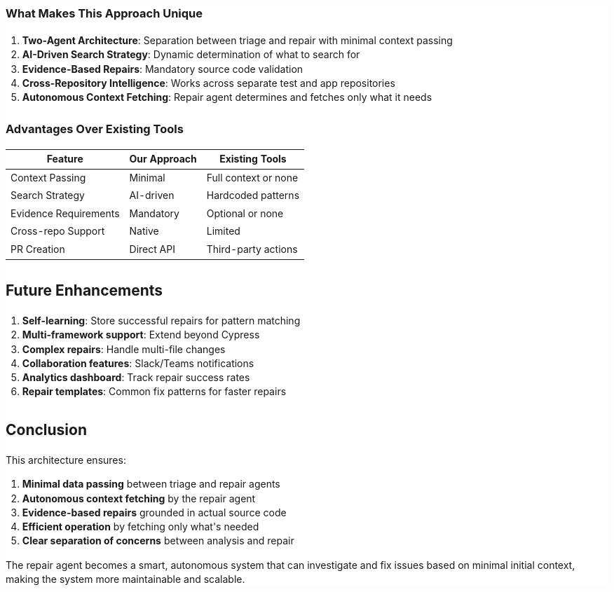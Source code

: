### What Makes This Approach Unique

1. **Two-Agent Architecture**: Separation between triage and repair with minimal context passing
2. **AI-Driven Search Strategy**: Dynamic determination of what to search for
3. **Evidence-Based Repairs**: Mandatory source code validation
4. **Cross-Repository Intelligence**: Works across separate test and app repositories
5. **Autonomous Context Fetching**: Repair agent determines and fetches only what it needs

### Advantages Over Existing Tools

| Feature               | Our Approach | Existing Tools       |
| --------------------- | ------------ | -------------------- |
| Context Passing       | Minimal      | Full context or none |
| Search Strategy       | AI-driven    | Hardcoded patterns   |
| Evidence Requirements | Mandatory    | Optional or none     |
| Cross-repo Support    | Native       | Limited              |
| PR Creation           | Direct API   | Third-party actions  |

## Future Enhancements

1. **Self-learning**: Store successful repairs for pattern matching
2. **Multi-framework support**: Extend beyond Cypress
3. **Complex repairs**: Handle multi-file changes
4. **Collaboration features**: Slack/Teams notifications
5. **Analytics dashboard**: Track repair success rates
6. **Repair templates**: Common fix patterns for faster repairs

## Conclusion

This architecture ensures:

1. **Minimal data passing** between triage and repair agents
2. **Autonomous context fetching** by the repair agent
3. **Evidence-based repairs** grounded in actual source code
4. **Efficient operation** by fetching only what's needed
5. **Clear separation of concerns** between analysis and repair

The repair agent becomes a smart, autonomous system that can investigate and fix issues based on minimal initial context, making the system more maintainable and scalable.
